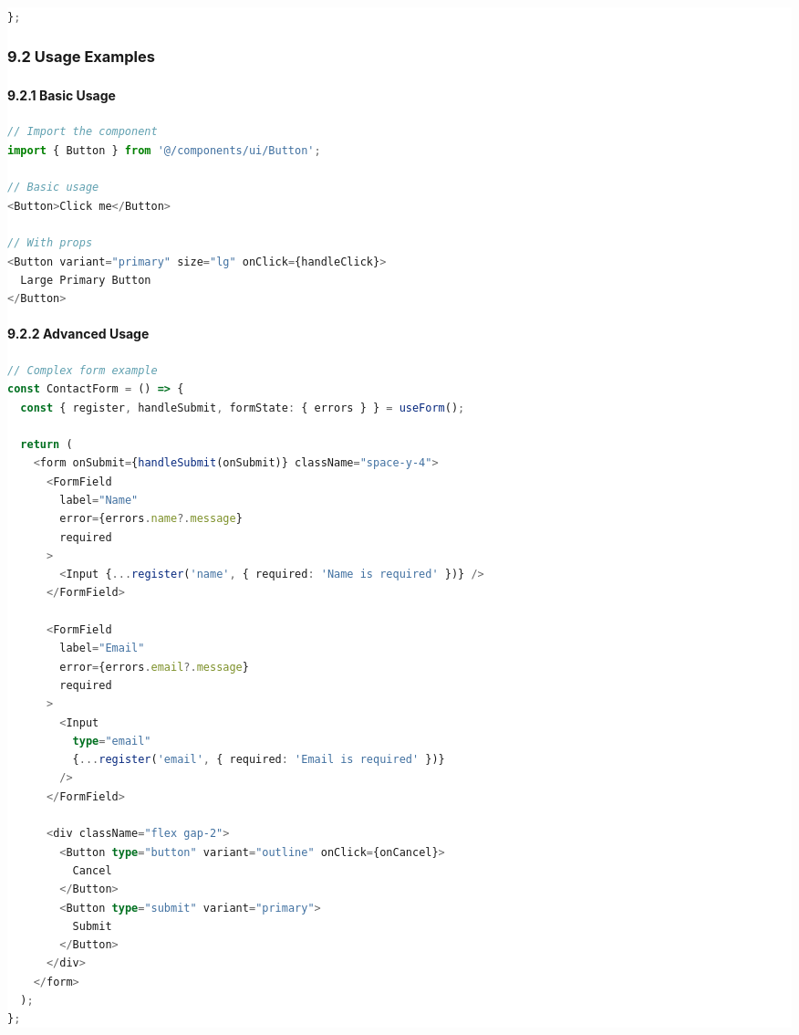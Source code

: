 ```typescript
};
```

### 9.2 Usage Examples

#### 9.2.1 Basic Usage
```typescript
// Import the component
import { Button } from '@/components/ui/Button';

// Basic usage
<Button>Click me</Button>

// With props
<Button variant="primary" size="lg" onClick={handleClick}>
  Large Primary Button
</Button>
```

#### 9.2.2 Advanced Usage
```typescript
// Complex form example
const ContactForm = () => {
  const { register, handleSubmit, formState: { errors } } = useForm();
  
  return (
    <form onSubmit={handleSubmit(onSubmit)} className="space-y-4">
      <FormField
        label="Name"
        error={errors.name?.message}
        required
      >
        <Input {...register('name', { required: 'Name is required' })} />
      </FormField>
      
      <FormField
        label="Email"
        error={errors.email?.message}
        required
      >
        <Input
          type="email"
          {...register('email', { required: 'Email is required' })}
        />
      </FormField>
      
      <div className="flex gap-2">
        <Button type="button" variant="outline" onClick={onCancel}>
          Cancel
        </Button>
        <Button type="submit" variant="primary">
          Submit
        </Button>
      </div>
    </form>
  );
};
```
